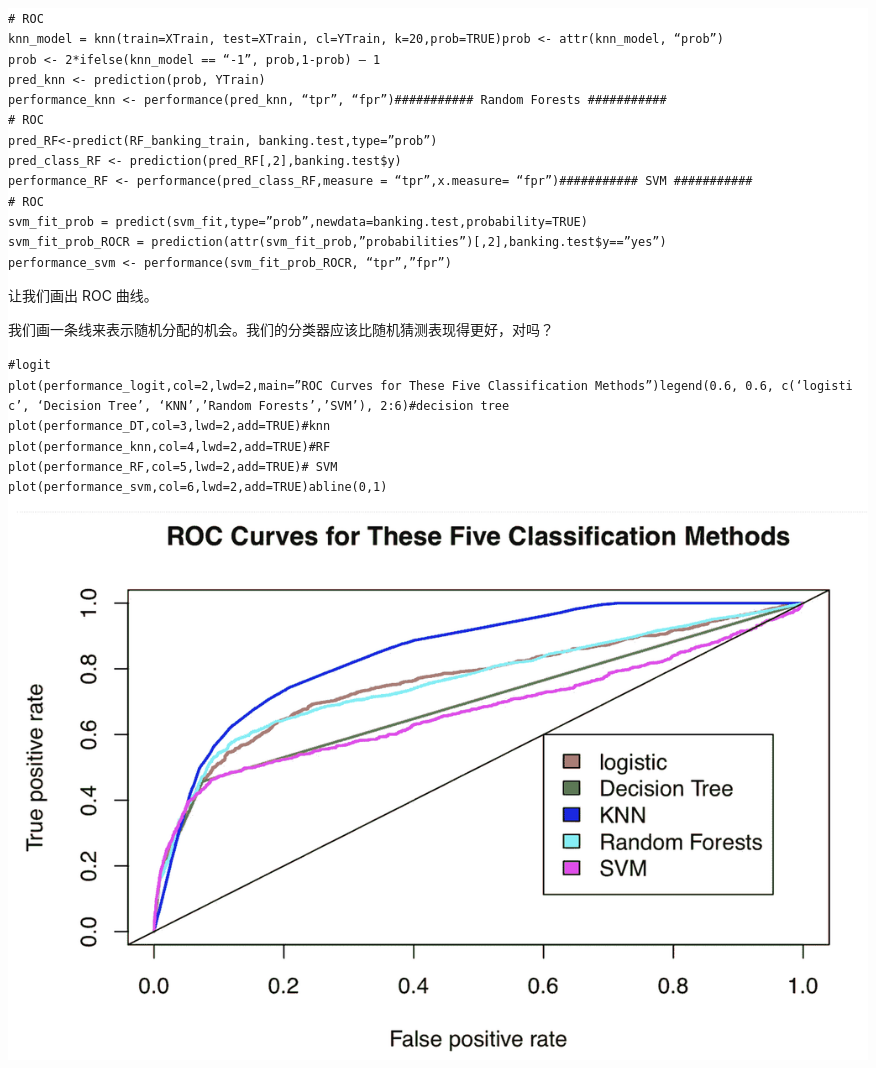 ```
# ROC
knn_model = knn(train=XTrain, test=XTrain, cl=YTrain, k=20,prob=TRUE)prob <- attr(knn_model, “prob”)
prob <- 2*ifelse(knn_model == “-1”, prob,1-prob) — 1
pred_knn <- prediction(prob, YTrain)
performance_knn <- performance(pred_knn, “tpr”, “fpr”)########### Random Forests ###########
# ROC
pred_RF<-predict(RF_banking_train, banking.test,type=”prob”)
pred_class_RF <- prediction(pred_RF[,2],banking.test$y)
performance_RF <- performance(pred_class_RF,measure = “tpr”,x.measure= “fpr”)########### SVM ########### 
# ROC
svm_fit_prob = predict(svm_fit,type=”prob”,newdata=banking.test,probability=TRUE)
svm_fit_prob_ROCR = prediction(attr(svm_fit_prob,”probabilities”)[,2],banking.test$y==”yes”)
performance_svm <- performance(svm_fit_prob_ROCR, “tpr”,”fpr”)
```

让我们画出 ROC 曲线。

我们画一条线来表示随机分配的机会。我们的分类器应该比随机猜测表现得更好，对吗？

```
#logit
plot(performance_logit,col=2,lwd=2,main=”ROC Curves for These Five Classification Methods”)legend(0.6, 0.6, c(‘logistic’, ‘Decision Tree’, ‘KNN’,’Random Forests’,’SVM’), 2:6)#decision tree
plot(performance_DT,col=3,lwd=2,add=TRUE)#knn
plot(performance_knn,col=4,lwd=2,add=TRUE)#RF
plot(performance_RF,col=5,lwd=2,add=TRUE)# SVM
plot(performance_svm,col=6,lwd=2,add=TRUE)abline(0,1)
```

![](img/18b3c63197ab16585a4909081bf4a645.png)
